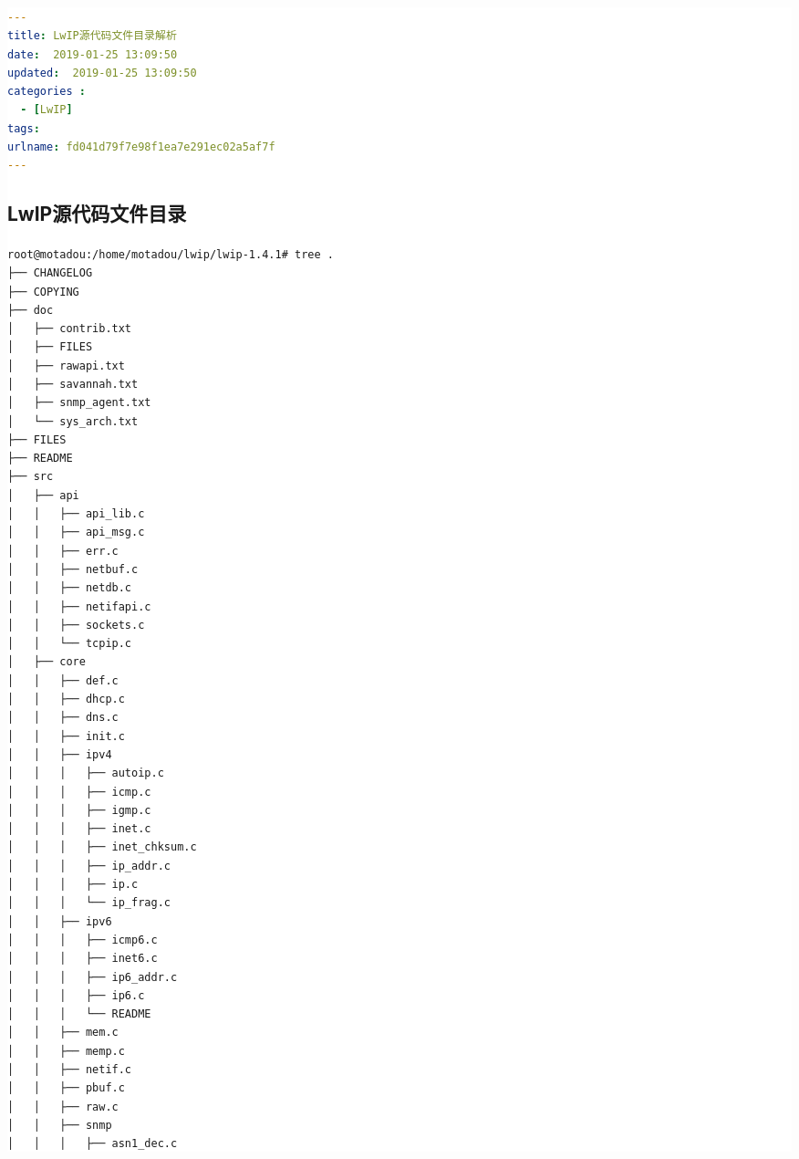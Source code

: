 ```yaml
---
title: LwIP源代码文件目录解析
date:  2019-01-25 13:09:50
updated:  2019-01-25 13:09:50
categories : 
  - [LwIP]
tags:
urlname: fd041d79f7e98f1ea7e291ec02a5af7f
---
```

## LwIP源代码文件目录
```
root@motadou:/home/motadou/lwip/lwip-1.4.1# tree .
├── CHANGELOG
├── COPYING
├── doc
│   ├── contrib.txt
│   ├── FILES
│   ├── rawapi.txt
│   ├── savannah.txt
│   ├── snmp_agent.txt
│   └── sys_arch.txt
├── FILES
├── README
├── src
│   ├── api
│   │   ├── api_lib.c
│   │   ├── api_msg.c
│   │   ├── err.c
│   │   ├── netbuf.c
│   │   ├── netdb.c
│   │   ├── netifapi.c
│   │   ├── sockets.c
│   │   └── tcpip.c
│   ├── core
│   │   ├── def.c
│   │   ├── dhcp.c
│   │   ├── dns.c
│   │   ├── init.c
│   │   ├── ipv4
│   │   │   ├── autoip.c
│   │   │   ├── icmp.c
│   │   │   ├── igmp.c
│   │   │   ├── inet.c
│   │   │   ├── inet_chksum.c
│   │   │   ├── ip_addr.c
│   │   │   ├── ip.c
│   │   │   └── ip_frag.c
│   │   ├── ipv6
│   │   │   ├── icmp6.c
│   │   │   ├── inet6.c
│   │   │   ├── ip6_addr.c
│   │   │   ├── ip6.c
│   │   │   └── README
│   │   ├── mem.c
│   │   ├── memp.c
│   │   ├── netif.c
│   │   ├── pbuf.c
│   │   ├── raw.c
│   │   ├── snmp
│   │   │   ├── asn1_dec.c
```